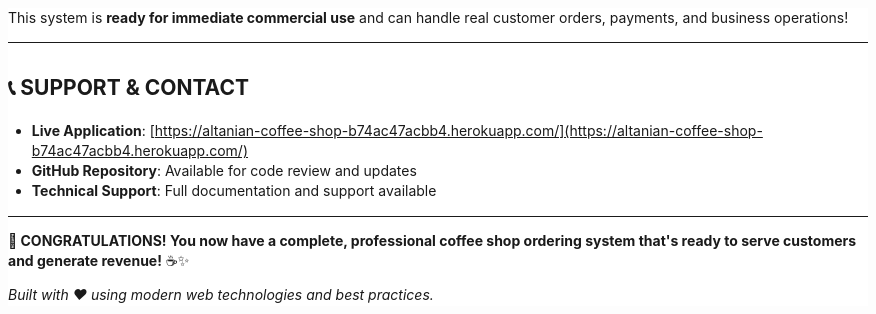 This system is **ready for immediate commercial use** and can handle real customer orders, payments, and business operations!

---

## 📞 **SUPPORT & CONTACT**

- **Live Application**: [https://altanian-coffee-shop-b74ac47acbb4.herokuapp.com/](https://altanian-coffee-shop-b74ac47acbb4.herokuapp.com/)
- **GitHub Repository**: Available for code review and updates
- **Technical Support**: Full documentation and support available

---

**🎉 CONGRATULATIONS! You now have a complete, professional coffee shop ordering system that's ready to serve customers and generate revenue!** ☕✨

*Built with ❤️ using modern web technologies and best practices.*
